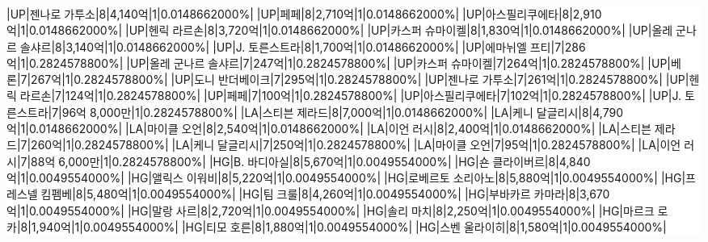|UP|젠나로 가투소|8|4,140억|1|0.0148662000%|
|UP|페페|8|2,710억|1|0.0148662000%|
|UP|아스필리쿠에타|8|2,910억|1|0.0148662000%|
|UP|헨릭 라르손|8|3,720억|1|0.0148662000%|
|UP|카스퍼 슈마이켈|8|1,830억|1|0.0148662000%|
|UP|올레 군나르 솔샤르|8|3,140억|1|0.0148662000%|
|UP|J. 토른스트라|8|1,700억|1|0.0148662000%|
|UP|에마뉘엘 프티|7|286억|1|0.2824578800%|
|UP|올레 군나르 솔샤르|7|247억|1|0.2824578800%|
|UP|카스퍼 슈마이켈|7|264억|1|0.2824578800%|
|UP|베론|7|267억|1|0.2824578800%|
|UP|도니 반더베이크|7|295억|1|0.2824578800%|
|UP|젠나로 가투소|7|261억|1|0.2824578800%|
|UP|헨릭 라르손|7|124억|1|0.2824578800%|
|UP|페페|7|100억|1|0.2824578800%|
|UP|아스필리쿠에타|7|102억|1|0.2824578800%|
|UP|J. 토른스트라|7|96억 8,000만|1|0.2824578800%|
|LA|스티븐 제라드|8|7,000억|1|0.0148662000%|
|LA|케니 달글리시|8|4,790억|1|0.0148662000%|
|LA|마이클 오언|8|2,540억|1|0.0148662000%|
|LA|이언 러시|8|2,400억|1|0.0148662000%|
|LA|스티븐 제라드|7|260억|1|0.2824578800%|
|LA|케니 달글리시|7|250억|1|0.2824578800%|
|LA|마이클 오언|7|95억|1|0.2824578800%|
|LA|이언 러시|7|88억 6,000만|1|0.2824578800%|
|HG|B. 바디아실|8|5,670억|1|0.0049554000%|
|HG|숀 클라이버르|8|4,840억|1|0.0049554000%|
|HG|앨릭스 이워비|8|5,220억|1|0.0049554000%|
|HG|로베르토 소리아노|8|5,880억|1|0.0049554000%|
|HG|프레스넬 킴펨베|8|5,480억|1|0.0049554000%|
|HG|팀 크룰|8|4,260억|1|0.0049554000%|
|HG|부바카르 카마라|8|3,670억|1|0.0049554000%|
|HG|말랑 사르|8|2,720억|1|0.0049554000%|
|HG|솔리 마치|8|2,250억|1|0.0049554000%|
|HG|마르크 로카|8|1,940억|1|0.0049554000%|
|HG|티모 호른|8|1,880억|1|0.0049554000%|
|HG|스벤 울라이히|8|1,580억|1|0.0049554000%|